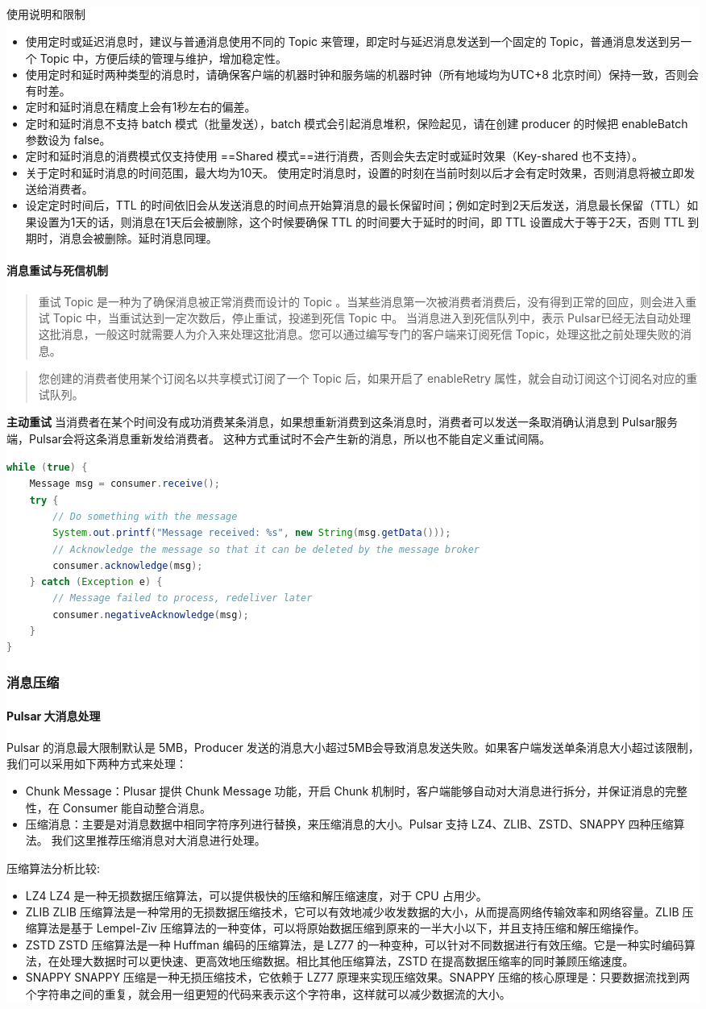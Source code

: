 使用说明和限制

* 使用定时或延迟消息时，建议与普通消息使用不同的 Topic 来管理，即定时与延迟消息发送到一个固定的 Topic，普通消息发送到另一个 Topic 中，方便后续的管理与维护，增加稳定性。
* 使用定时和延时两种类型的消息时，请确保客户端的机器时钟和服务端的机器时钟（所有地域均为UTC+8 北京时间）保持一致，否则会有时差。
* 定时和延时消息在精度上会有1秒左右的偏差。
* 定时和延时消息不支持 batch 模式（批量发送），batch 模式会引起消息堆积，保险起见，请在创建 producer 的时候把 enableBatch 参数设为 false。
* 定时和延时消息的消费模式仅支持使用 ==Shared 模式==进行消费，否则会失去定时或延时效果（Key-shared 也不支持）。
* 关于定时和延时消息的时间范围，最大均为10天。
使用定时消息时，设置的时刻在当前时刻以后才会有定时效果，否则消息将被立即发送给消费者。
* 设定定时时间后，TTL 的时间依旧会从发送消息的时间点开始算消息的最长保留时间；例如定时到2天后发送，消息最长保留（TTL）如果设置为1天的话，则消息在1天后会被删除，这个时候要确保 TTL 的时间要大于延时的时间，即 TTL 设置成大于等于2天，否则 TTL 到期时，消息会被删除。延时消息同理。

#### 消息重试与死信机制
> 重试 Topic 是一种为了确保消息被正常消费而设计的 Topic 。当某些消息第一次被消费者消费后，没有得到正常的回应，则会进入重试 Topic 中，当重试达到一定次数后，停止重试，投递到死信 Topic 中。
当消息进入到死信队列中，表示 Pulsar已经无法自动处理这批消息，一般这时就需要人为介入来处理这批消息。您可以通过编写专门的客户端来订阅死信 Topic，处理这批之前处理失败的消息。


> 您创建的消费者使用某个订阅名以共享模式订阅了一个 Topic 后，如果开启了 enableRetry 属性，就会自动订阅这个订阅名对应的重试队列。

**主动重试**
当消费者在某个时间没有成功消费某条消息，如果想重新消费到这条消息时，消费者可以发送一条取消确认消息到 Pulsar服务端，Pulsar会将这条消息重新发给消费者。 这种方式重试时不会产生新的消息，所以也不能自定义重试间隔。

```java
while (true) {
    Message msg = consumer.receive();
    try {
        // Do something with the message
        System.out.printf("Message received: %s", new String(msg.getData()));
        // Acknowledge the message so that it can be deleted by the message broker
        consumer.acknowledge(msg);
    } catch (Exception e) {
        // Message failed to process, redeliver later
        consumer.negativeAcknowledge(msg);
    }
}
```


### 消息压缩
#### Pulsar 大消息处理

Pulsar 的消息最大限制默认是 5MB，Producer 发送的消息大小超过5MB会导致消息发送失败。如果客户端发送单条消息大小超过该限制，我们可以采用如下两种方式来处理：
* Chunk Message：Plusar 提供 Chunk Message 功能，开启 Chunk 机制时，客户端能够自动对大消息进行拆分，并保证消息的完整性，在 Consumer 能自动整合消息。
* 压缩消息：主要是对消息数据中相同字符序列进行替换，来压缩消息的大小。Pulsar 支持 LZ4、ZLIB、ZSTD、SNAPPY 四种压缩算法。
我们这里推荐压缩消息对大消息进行处理。


压缩算法分析比较:

* LZ4
LZ4 是一种无损数据压缩算法，可以提供极快的压缩和解压缩速度，对于 CPU 占用少。
* ZLIB
ZLIB 压缩算法是一种常用的无损数据压缩技术，它可以有效地减少收发数据的大小，从而提高网络传输效率和网络容量。ZLIB 压缩算法是基于 Lempel-Ziv 压缩算法的一种变体，可以将原始数据压缩到原来的一半大小以下，并且支持压缩和解压缩操作。
* ZSTD
ZSTD 压缩算法是一种 Huffman 编码的压缩算法，是 LZ77 的一种变种，可以针对不同数据进行有效压缩。它是一种实时编码算法，在处理大数据时可以更快速、更高效地压缩数据。相比其他压缩算法，ZSTD 在提高数据压缩率的同时兼顾压缩速度。
* SNAPPY
SNAPPY 压缩是一种无损压缩技术，它依赖于 LZ77 原理来实现压缩效果。SNAPPY 压缩的核心原理是：只要数据流找到两个字符串之间的重复，就会用一组更短的代码来表示这个字符串，这样就可以减少数据流的大小。
